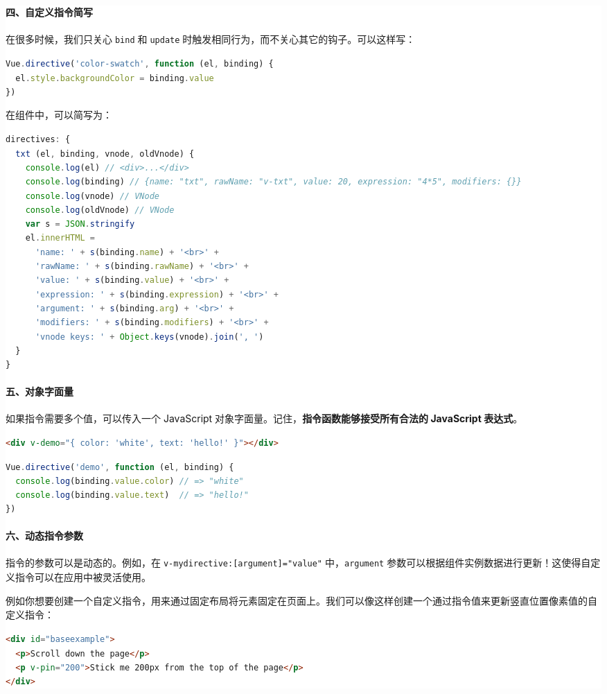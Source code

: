 #### 四、自定义指令简写

在很多时候，我们只关心 `bind` 和 `update` 时触发相同行为，而不关心其它的钩子。可以这样写：

```javascript
Vue.directive('color-swatch', function (el, binding) {
  el.style.backgroundColor = binding.value
})
```

在组件中，可以简写为：

```javascript
directives: {
  txt (el, binding, vnode, oldVnode) {
    console.log(el) // <div>...</div>
    console.log(binding) // {name: "txt", rawName: "v-txt", value: 20, expression: "4*5", modifiers: {}}
    console.log(vnode) // VNode
    console.log(oldVnode) // VNode
    var s = JSON.stringify
    el.innerHTML =
      'name: ' + s(binding.name) + '<br>' +
      'rawName: ' + s(binding.rawName) + '<br>' +
      'value: ' + s(binding.value) + '<br>' +
      'expression: ' + s(binding.expression) + '<br>' +
      'argument: ' + s(binding.arg) + '<br>' +
      'modifiers: ' + s(binding.modifiers) + '<br>' +
      'vnode keys: ' + Object.keys(vnode).join(', ')
  }
}
```

#### 五、对象字面量

如果指令需要多个值，可以传入一个 JavaScript 对象字面量。记住，**指令函数能够接受所有合法的 JavaScript 表达式**。

```html
<div v-demo="{ color: 'white', text: 'hello!' }"></div>
```

```javascript
Vue.directive('demo', function (el, binding) {
  console.log(binding.value.color) // => "white"
  console.log(binding.value.text)  // => "hello!"
})
```

#### 六、动态指令参数

指令的参数可以是动态的。例如，在 `v-mydirective:[argument]="value"` 中，`argument` 参数可以根据组件实例数据进行更新！这使得自定义指令可以在应用中被灵活使用。

例如你想要创建一个自定义指令，用来通过固定布局将元素固定在页面上。我们可以像这样创建一个通过指令值来更新竖直位置像素值的自定义指令：

```html
<div id="baseexample">
  <p>Scroll down the page</p>
  <p v-pin="200">Stick me 200px from the top of the page</p>
</div>
```
